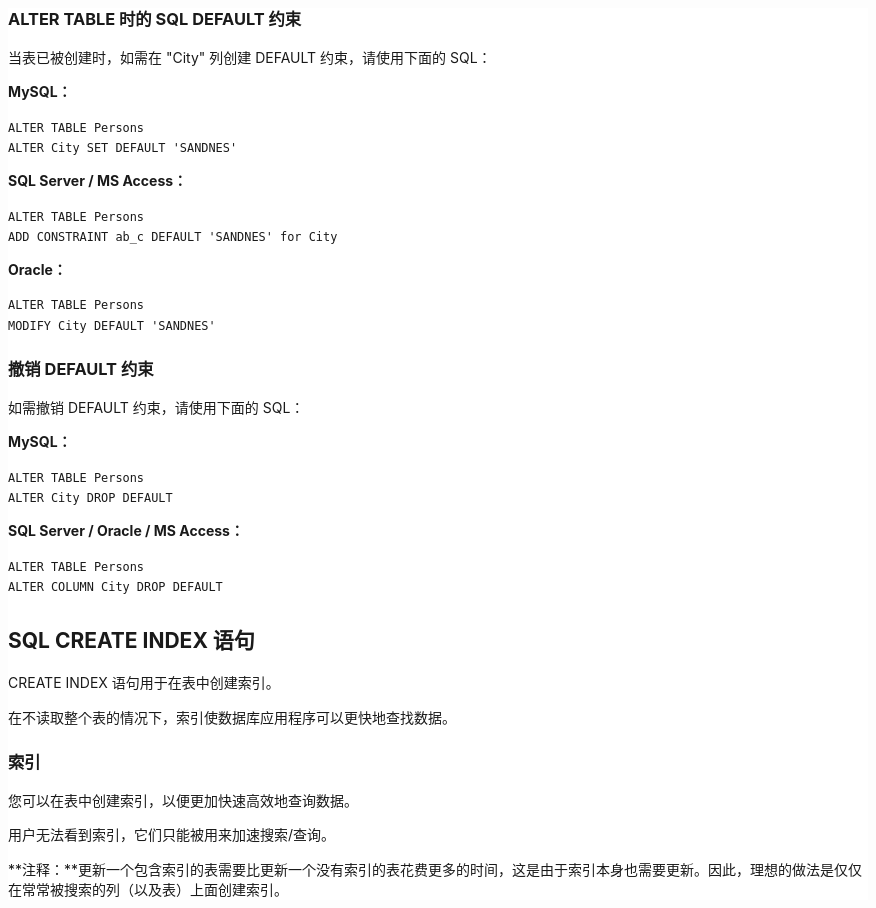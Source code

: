 

### ALTER TABLE 时的 SQL DEFAULT 约束

当表已被创建时，如需在 "City" 列创建 DEFAULT 约束，请使用下面的 SQL：

**MySQL：**

```
ALTER TABLE Persons
ALTER City SET DEFAULT 'SANDNES'
```

**SQL Server / MS Access：**

```
ALTER TABLE Persons
ADD CONSTRAINT ab_c DEFAULT 'SANDNES' for City
```

**Oracle：**

```
ALTER TABLE Persons
MODIFY City DEFAULT 'SANDNES'
```



### 撤销 DEFAULT 约束

如需撤销 DEFAULT 约束，请使用下面的 SQL：

**MySQL：**

```
ALTER TABLE Persons
ALTER City DROP DEFAULT
```

**SQL Server / Oracle / MS Access：**

```
ALTER TABLE Persons
ALTER COLUMN City DROP DEFAULT
```

## SQL CREATE INDEX 语句

CREATE INDEX 语句用于在表中创建索引。

在不读取整个表的情况下，索引使数据库应用程序可以更快地查找数据。

### 索引

您可以在表中创建索引，以便更加快速高效地查询数据。

用户无法看到索引，它们只能被用来加速搜索/查询。

**注释：**更新一个包含索引的表需要比更新一个没有索引的表花费更多的时间，这是由于索引本身也需要更新。因此，理想的做法是仅仅在常常被搜索的列（以及表）上面创建索引。
